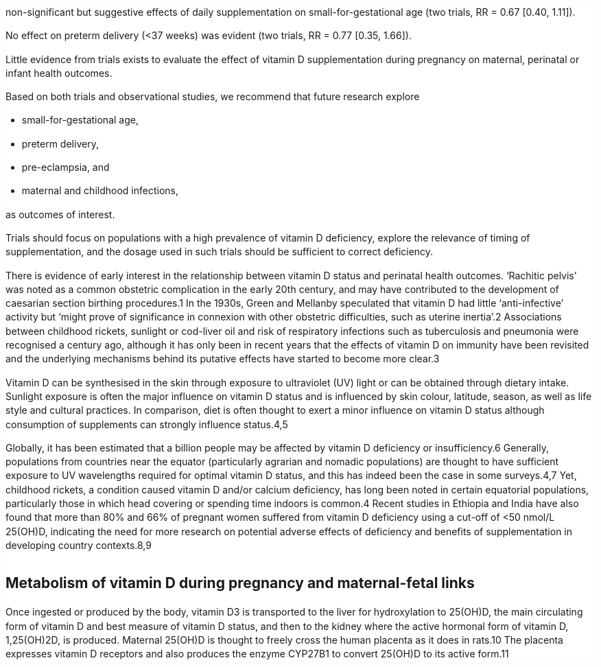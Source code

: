 non-significant but suggestive effects of daily supplementation on small-for-gestational age (two trials, RR = 0.67 <span>[0.40, 1.11]</span>). 

No effect on preterm delivery (<37 weeks) was evident (two trials, RR = 0.77 <span>[0.35, 1.66]</span>). 

Little evidence from trials exists to evaluate the effect of vitamin D supplementation during pregnancy on maternal, perinatal or infant health outcomes. 

Based on both trials and observational studies, we recommend that future research explore 

* small-for-gestational age, 

* preterm delivery, 

* pre-eclampsia, and 

* maternal and childhood infections, 

as outcomes of interest. 

Trials should focus on populations with a high prevalence of vitamin D deficiency, explore the relevance of timing of supplementation, and the dosage used in such trials should be sufficient to correct deficiency.

There is evidence of early interest in the relationship between vitamin D status and perinatal health outcomes. ‘Rachitic pelvis’ was noted as a common obstetric complication in the early 20th century, and may have contributed to the development of caesarian section birthing procedures.1 In the 1930s, Green and Mellanby speculated that vitamin D had little ‘anti-infective’ activity but ‘might prove of significance in connexion with other obstetric difficulties, such as uterine inertia’.2 Associations between childhood rickets, sunlight or cod-liver oil and risk of respiratory infections such as tuberculosis and pneumonia were recognised a century ago, although it has only been in recent years that the effects of vitamin D on immunity have been revisited and the underlying mechanisms behind its putative effects have started to become more clear.3

Vitamin D can be synthesised in the skin through exposure to ultraviolet (UV) light or can be obtained through dietary intake. Sunlight exposure is often the major influence on vitamin D status and is influenced by skin colour, latitude, season, as well as life style and cultural practices. In comparison, diet is often thought to exert a minor influence on vitamin D status although consumption of supplements can strongly influence status.4,5

Globally, it has been estimated that a billion people may be affected by vitamin D deficiency or insufficiency.6 Generally, populations from countries near the equator (particularly agrarian and nomadic populations) are thought to have sufficient exposure to UV wavelengths required for optimal vitamin D status, and this has indeed been the case in some surveys.4,7 Yet, childhood rickets, a condition caused vitamin D and/or calcium deficiency, has long been noted in certain equatorial populations, particularly those in which head covering or spending time indoors is common.4 Recent studies in Ethiopia and India have also found that more than 80% and 66% of pregnant women suffered from vitamin D deficiency using a cut-off of <50 nmol/L 25(OH)D, indicating the need for more research on potential adverse effects of deficiency and benefits of supplementation in developing country contexts.8,9

## Metabolism of vitamin D during pregnancy and maternal-fetal links

Once ingested or produced by the body, vitamin D3 is transported to the liver for hydroxylation to 25(OH)D, the main circulating form of vitamin D and best measure of vitamin D status, and then to the kidney where the active hormonal form of vitamin D, 1,25(OH)2D, is produced. Maternal 25(OH)D is thought to freely cross the human placenta as it does in rats.10 The placenta expresses vitamin D receptors and also produces the enzyme CYP27B1 to convert 25(OH)D to its active form.11

